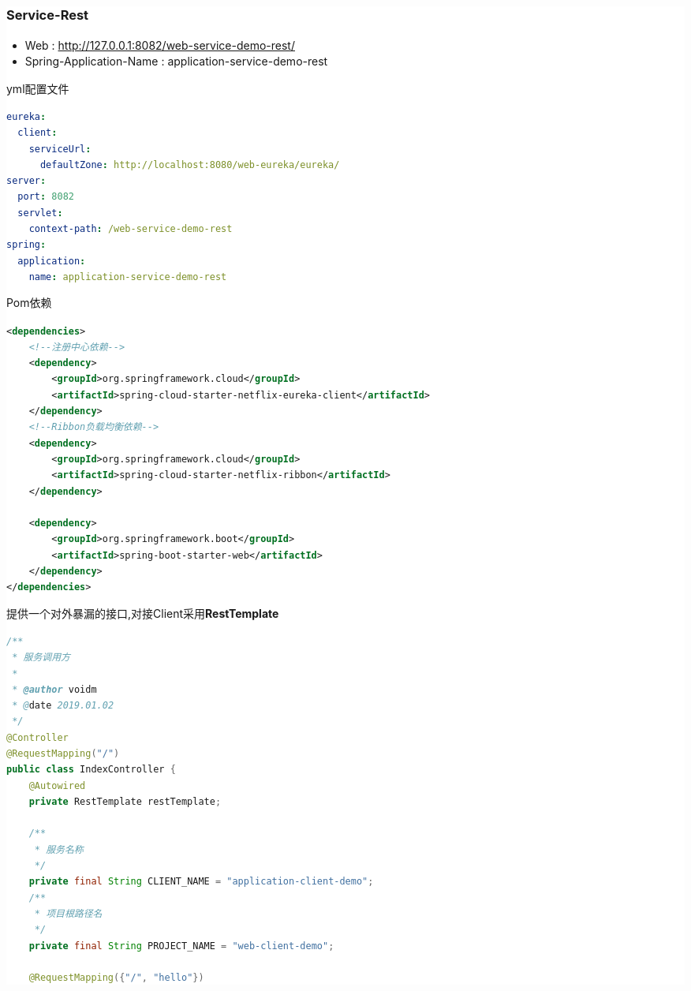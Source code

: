 ### Service-Rest

- Web : http://127.0.0.1:8082/web-service-demo-rest/
- Spring-Application-Name : application-service-demo-rest

yml配置文件
```yml
eureka:
  client:
    serviceUrl:
      defaultZone: http://localhost:8080/web-eureka/eureka/
server:
  port: 8082
  servlet:
    context-path: /web-service-demo-rest
spring:
  application:
    name: application-service-demo-rest
```

Pom依赖
```xml
<dependencies>
    <!--注册中心依赖-->
    <dependency>
        <groupId>org.springframework.cloud</groupId>
        <artifactId>spring-cloud-starter-netflix-eureka-client</artifactId>
    </dependency>
    <!--Ribbon负载均衡依赖-->
    <dependency>
        <groupId>org.springframework.cloud</groupId>
        <artifactId>spring-cloud-starter-netflix-ribbon</artifactId>
    </dependency>

    <dependency>
        <groupId>org.springframework.boot</groupId>
        <artifactId>spring-boot-starter-web</artifactId>
    </dependency>
</dependencies>
```

提供一个对外暴漏的接口,对接Client采用**RestTemplate**

```java
/**
 * 服务调用方
 *
 * @author voidm
 * @date 2019.01.02
 */
@Controller
@RequestMapping("/")
public class IndexController {
    @Autowired
    private RestTemplate restTemplate;

    /**
     * 服务名称
     */
    private final String CLIENT_NAME = "application-client-demo";
    /**
     * 项目根路径名
     */
    private final String PROJECT_NAME = "web-client-demo";

    @RequestMapping({"/", "hello"})
```